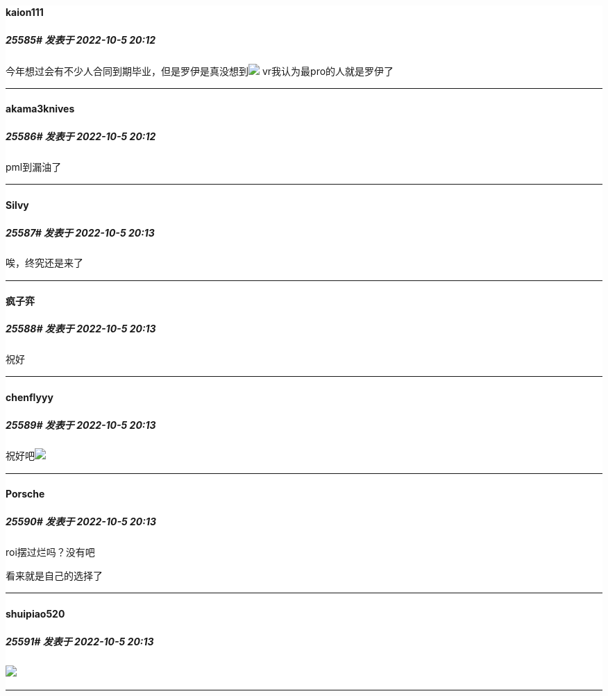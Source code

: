 ####  kaion111  
##### 25585#       发表于 2022-10-5 20:12

今年想过会有不少人合同到期毕业，但是罗伊是真没想到<img src="https://static.saraba1st.com/image/smiley/face2017/068.png" referrerpolicy="no-referrer">
vr我认为最pro的人就是罗伊了

*****

####  akama3knives  
##### 25586#       发表于 2022-10-5 20:12

pml到漏油了

*****

####  Silvy  
##### 25587#       发表于 2022-10-5 20:13

唉，终究还是来了

*****

####  疯子弈  
##### 25588#       发表于 2022-10-5 20:13

祝好

*****

####  chenflyyy  
##### 25589#       发表于 2022-10-5 20:13

祝好吧<img src="https://static.saraba1st.com/image/smiley/face2017/135.png" referrerpolicy="no-referrer">

*****

####  Porsche  
##### 25590#       发表于 2022-10-5 20:13

roi摆过烂吗？没有吧

看来就是自己的选择了



*****

####  shuipiao520  
##### 25591#       发表于 2022-10-5 20:13

<img src="https://static.saraba1st.com/image/smiley/face2017/139.png" referrerpolicy="no-referrer">

*****
